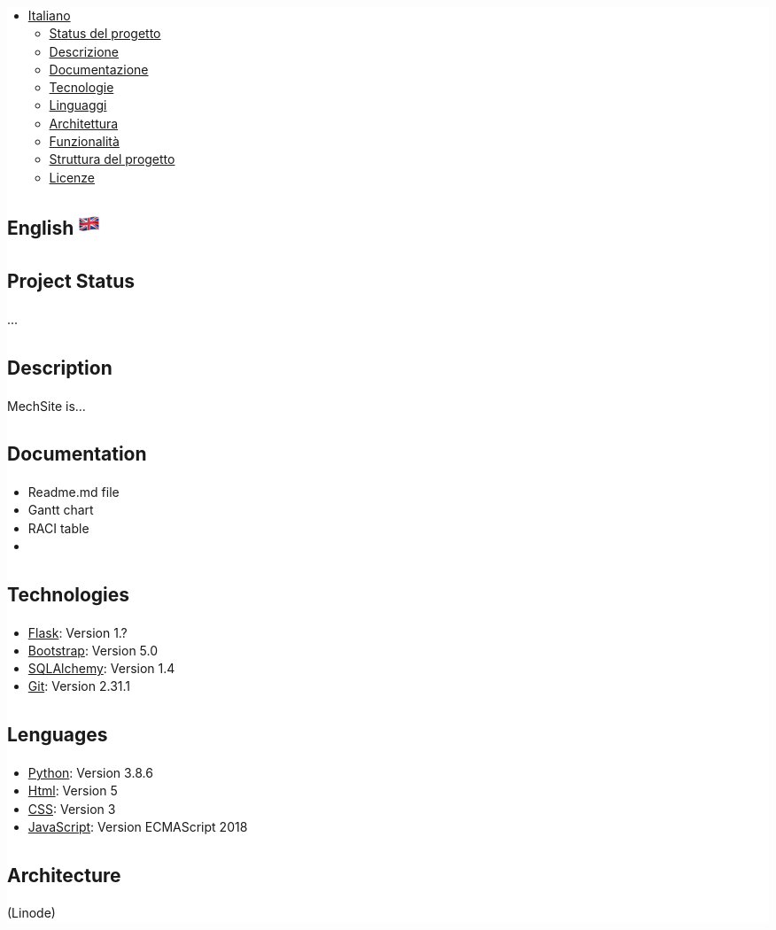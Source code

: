 - [Italiano](#Italiano)
  - [Status del progetto](#status-del-progetto)
  - [Descrizione](#descrizione)
  - [Documentazione](#documentazione)
  - [Tecnologie](#tecnologie)
  - [Linguaggi](#linguaggi)
  - [Architettura](#architettura)
  - [Funzionalità](#funzionalità-della-piattaforma)
  - [Struttura del progetto](#struttura-del-progetto)
  - [Licenze](#licenze)

## English <img src="images/eng.png"  height="25">

## Project Status
...

## Description

MechSite is...

## Documentation
* Readme.md file
* Gantt chart
* RACI table
* 

## Technologies
* [Flask](https://flask.palletsprojects.com/en/1.1.x): Version 1.?
* [Bootstrap](https://getbootstrap.com): Version 5.0
* [SQLAlchemy](https://www.sqlalchemy.org): Version 1.4
* [Git](https://git-scm.com): Version 2.31.1

## Lenguages
* [Python](https://www.python.org): Version 3.8.6
* [Html](https://html.com): Version 5
* [CSS](https://www.css.com): Version 3
* [JavaScript](https://www.javascript.com): Version ECMAScript 2018

## Architecture

(Linode)
